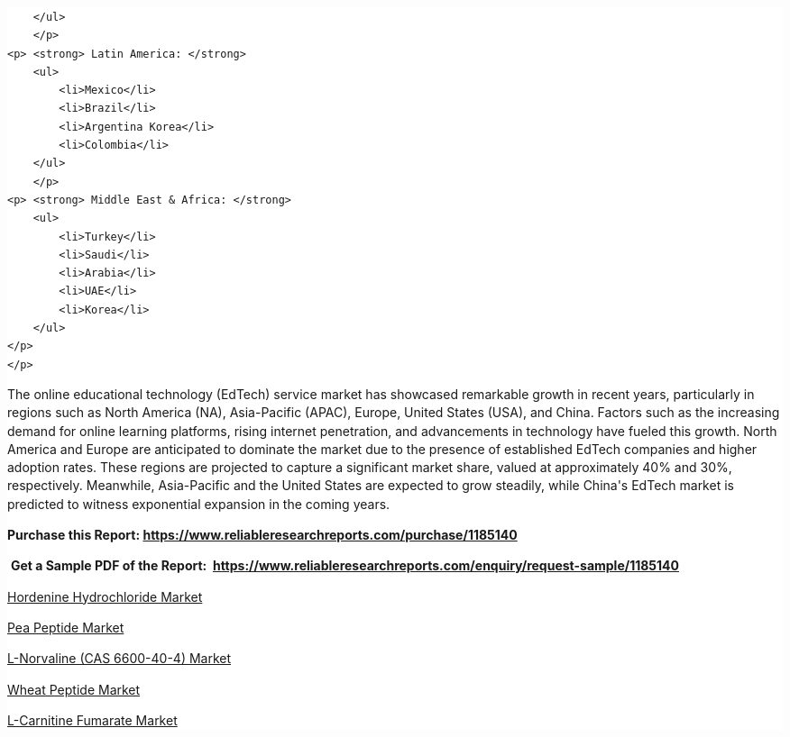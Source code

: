         </ul>
        </p> 
    <p> <strong> Latin America: </strong>
        <ul>
            <li>Mexico</li>
            <li>Brazil</li>
            <li>Argentina Korea</li>
            <li>Colombia</li>
        </ul>
        </p> 
    <p> <strong> Middle East & Africa: </strong>
        <ul>
            <li>Turkey</li>
            <li>Saudi</li>
            <li>Arabia</li>
            <li>UAE</li>
            <li>Korea</li>
        </ul>
    </p>
    </p>
<p><p>The online educational technology (EdTech) service market has showcased remarkable growth in recent years, particularly in regions such as North America (NA), Asia-Pacific (APAC), Europe, United States (USA), and China. Factors such as the increasing demand for online learning platforms, rising internet penetration, and advancements in technology have fueled this growth. North America and Europe are anticipated to dominate the market due to the presence of established EdTech companies and higher adoption rates. These regions are projected to capture a significant market share, valued at approximately 40% and 30%, respectively. Meanwhile, Asia-Pacific and the United States are expected to grow steadily, while China's EdTech market is predicted to witness exponential expansion in the coming years.</p></p>
<p><strong>Purchase this Report: <a href="https://www.reliableresearchreports.com/purchase/1185140">https://www.reliableresearchreports.com/purchase/1185140</a></strong></p>
<p>&nbsp;<strong>Get a Sample PDF of the Report:&nbsp;&nbsp;<a href="https://www.reliableresearchreports.com/enquiry/request-sample/1185140">https://www.reliableresearchreports.com/enquiry/request-sample/1185140</a></strong></p>
<p><strong></strong></p>
<p><p><a href="https://medium.com/@yuvicharp23/hordenine-hydrochloride-market-exploring-market-share-market-trends-and-future-growth-569caaf84bad">Hordenine Hydrochloride Market</a></p><p><a href="https://medium.com/@kartik.reportprime/pea-peptide-market-report-reveals-the-latest-trends-and-growth-opportunities-of-this-market-c216b454e2ae">Pea Peptide Market</a></p><p><a href="https://medium.com/@ishankishanrp23/l-norvaline-cas-6600-40-4-market-size-cagr-trends-2024-2030-eac6a57872f8">L-Norvaline (CAS 6600-40-4) Market</a></p><p><a href="https://medium.com/@subhamgillrp23/wheat-peptide-market-size-and-market-trends-complete-industry-overview-2023-to-2030-f8a4355fe53d">Wheat Peptide Market</a></p><p><a href="https://medium.com/@smriti.reportprime/l-carnitine-fumarate-market-furnishes-information-on-market-share-market-trends-and-market-growth-e7dc0cd00964">L-Carnitine Fumarate Market</a></p></p>